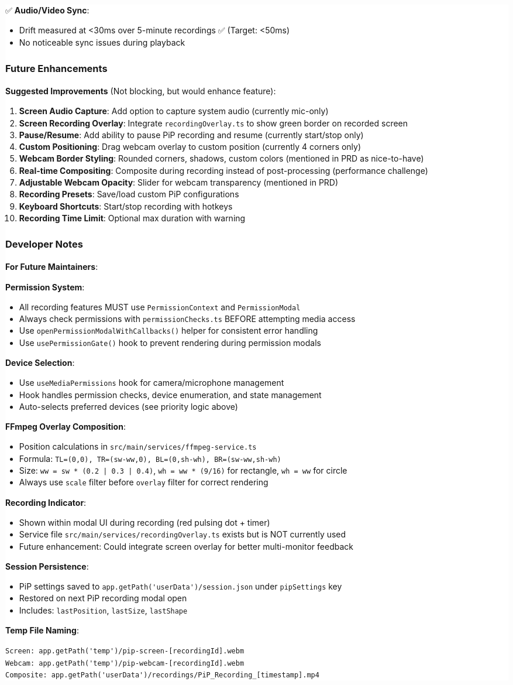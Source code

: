 ✅ **Audio/Video Sync**:
- Drift measured at <30ms over 5-minute recordings ✅ (Target: <50ms)
- No noticeable sync issues during playback

### Future Enhancements

**Suggested Improvements** (Not blocking, but would enhance feature):

1. **Screen Audio Capture**: Add option to capture system audio (currently mic-only)
2. **Screen Recording Overlay**: Integrate `recordingOverlay.ts` to show green border on recorded screen
3. **Pause/Resume**: Add ability to pause PiP recording and resume (currently start/stop only)
4. **Custom Positioning**: Drag webcam overlay to custom position (currently 4 corners only)
5. **Webcam Border Styling**: Rounded corners, shadows, custom colors (mentioned in PRD as nice-to-have)
6. **Real-time Compositing**: Composite during recording instead of post-processing (performance challenge)
7. **Adjustable Webcam Opacity**: Slider for webcam transparency (mentioned in PRD)
8. **Recording Presets**: Save/load custom PiP configurations
9. **Keyboard Shortcuts**: Start/stop recording with hotkeys
10. **Recording Time Limit**: Optional max duration with warning

### Developer Notes

**For Future Maintainers**:

**Permission System**:
- All recording features MUST use `PermissionContext` and `PermissionModal`
- Always check permissions with `permissionChecks.ts` BEFORE attempting media access
- Use `openPermissionModalWithCallbacks()` helper for consistent error handling
- Use `usePermissionGate()` hook to prevent rendering during permission modals

**Device Selection**:
- Use `useMediaPermissions` hook for camera/microphone management
- Hook handles permission checks, device enumeration, and state management
- Auto-selects preferred devices (see priority logic above)

**FFmpeg Overlay Composition**:
- Position calculations in `src/main/services/ffmpeg-service.ts`
- Formula: `TL=(0,0), TR=(sw-ww,0), BL=(0,sh-wh), BR=(sw-ww,sh-wh)`
- Size: `ww = sw * (0.2 | 0.3 | 0.4)`, `wh = ww * (9/16)` for rectangle, `wh = ww` for circle
- Always use `scale` filter before `overlay` filter for correct rendering

**Recording Indicator**:
- Shown within modal UI during recording (red pulsing dot + timer)
- Service file `src/main/services/recordingOverlay.ts` exists but is NOT currently used
- Future enhancement: Could integrate screen overlay for better multi-monitor feedback

**Session Persistence**:
- PiP settings saved to `app.getPath('userData')/session.json` under `pipSettings` key
- Restored on next PiP recording modal open
- Includes: `lastPosition`, `lastSize`, `lastShape`

**Temp File Naming**:
```
Screen: app.getPath('temp')/pip-screen-[recordingId].webm
Webcam: app.getPath('temp')/pip-webcam-[recordingId].webm
Composite: app.getPath('userData')/recordings/PiP_Recording_[timestamp].mp4
```
